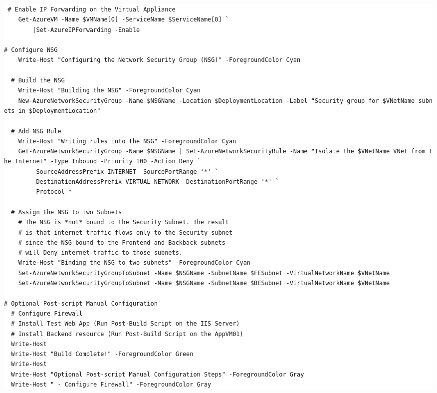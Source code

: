	 # Enable IP Forwarding on the Virtual Appliance
	    Get-AzureVM -Name $VMName[0] -ServiceName $ServiceName[0] `
	        |Set-AzureIPForwarding -Enable
	
	# Configure NSG
	    Write-Host "Configuring the Network Security Group (NSG)" -ForegroundColor Cyan
	
	  # Build the NSG
	    Write-Host "Building the NSG" -ForegroundColor Cyan
	    New-AzureNetworkSecurityGroup -Name $NSGName -Location $DeploymentLocation -Label "Security group for $VNetName subnets in $DeploymentLocation"
	
	  # Add NSG Rule
	    Write-Host "Writing rules into the NSG" -ForegroundColor Cyan
	    Get-AzureNetworkSecurityGroup -Name $NSGName | Set-AzureNetworkSecurityRule -Name "Isolate the $VNetName VNet from the Internet" -Type Inbound -Priority 100 -Action Deny `
	        -SourceAddressPrefix INTERNET -SourcePortRange '*' `
	        -DestinationAddressPrefix VIRTUAL_NETWORK -DestinationPortRange '*' `
	        -Protocol *
	
	  # Assign the NSG to two Subnets
	    # The NSG is *not* bound to the Security Subnet. The result
	    # is that internet traffic flows only to the Security subnet
	    # since the NSG bound to the Frontend and Backback subnets
	    # will Deny internet traffic to those subnets.
	    Write-Host "Binding the NSG to two subnets" -ForegroundColor Cyan
	    Set-AzureNetworkSecurityGroupToSubnet -Name $NSGName -SubnetName $FESubnet -VirtualNetworkName $VNetName
	    Set-AzureNetworkSecurityGroupToSubnet -Name $NSGName -SubnetName $BESubnet -VirtualNetworkName $VNetName
	
	# Optional Post-script Manual Configuration
	  # Configure Firewall
	  # Install Test Web App (Run Post-Build Script on the IIS Server)
	  # Install Backend resource (Run Post-Build Script on the AppVM01)
	  Write-Host
	  Write-Host "Build Complete!" -ForegroundColor Green
	  Write-Host
	  Write-Host "Optional Post-script Manual Configuration Steps" -ForegroundColor Gray
	  Write-Host " - Configure Firewall" -ForegroundColor Gray

[1]: ./media/virtual-networks-dmz-nsg-fw-udr-asm/example3design.png "Bi-directional DMZ with NVA, NSG, and UDR"
[2]: ./media/virtual-networks-dmz-nsg-fw-udr-asm/example3firewalllogical.png "Logical View of the Firewall Rules"
[3]: ./media/virtual-networks-dmz-nsg-fw-udr-asm/createnetworkobjectfrontend.png "Create a FrontEnd Network Object"
[4]: ./media/virtual-networks-dmz-nsg-fw-udr-asm/createnetworkobjectdns.png "Create a DNS Server Object"
[5]: ./media/virtual-networks-dmz-nsg-fw-udr-asm/createnetworkobjectrdpa.png "Copy of Default RDP Rule"
[6]: ./media/virtual-networks-dmz-nsg-fw-udr-asm/createnetworkobjectrdpb.png "AppVM01 Rule"
[7]: ./media/virtual-networks-dmz-nsg-fw-udr-asm/iconapplicationredirect.png "Application Redirect Icon"
[8]: ./media/virtual-networks-dmz-nsg-fw-udr-asm/icondestinationnat.png "Destination NAT Icon"
[9]: ./media/virtual-networks-dmz-nsg-fw-udr-asm/iconpass.png "Pass Icon"
[10]: ./media/virtual-networks-dmz-nsg-fw-udr-asm/rulefirewall.png "Firewall Management Rule"
[11]: ./media/virtual-networks-dmz-nsg-fw-udr-asm/rulerdp.png "Firewall RDP Rule"
[12]: ./media/virtual-networks-dmz-nsg-fw-udr-asm/ruleweb.png "Firewall Web Rule"
[13]: ./media/virtual-networks-dmz-nsg-fw-udr-asm/ruleappvm01.png "Firewall AppVM01 Rule"
[14]: ./media/virtual-networks-dmz-nsg-fw-udr-asm/ruleoutbound.png "Firewall Outbound Rule"
[15]: ./media/virtual-networks-dmz-nsg-fw-udr-asm/ruledns.png "Firewall DNS Rule"
[16]: ./media/virtual-networks-dmz-nsg-fw-udr-asm/ruleintravnet.png "Firewall Intra-VNet Rule"
[17]: ./media/virtual-networks-dmz-nsg-fw-udr-asm/ruledeny.png "Firewall Deny Rule"
[18]: ./media/virtual-networks-dmz-nsg-fw-udr-asm/firewallruleactivate.png "Firewall Rule Activation"
[HOME]: /documentation/articles/best-practices-network-security
[SampleApp]: /documentation/articles/virtual-networks-sample-app